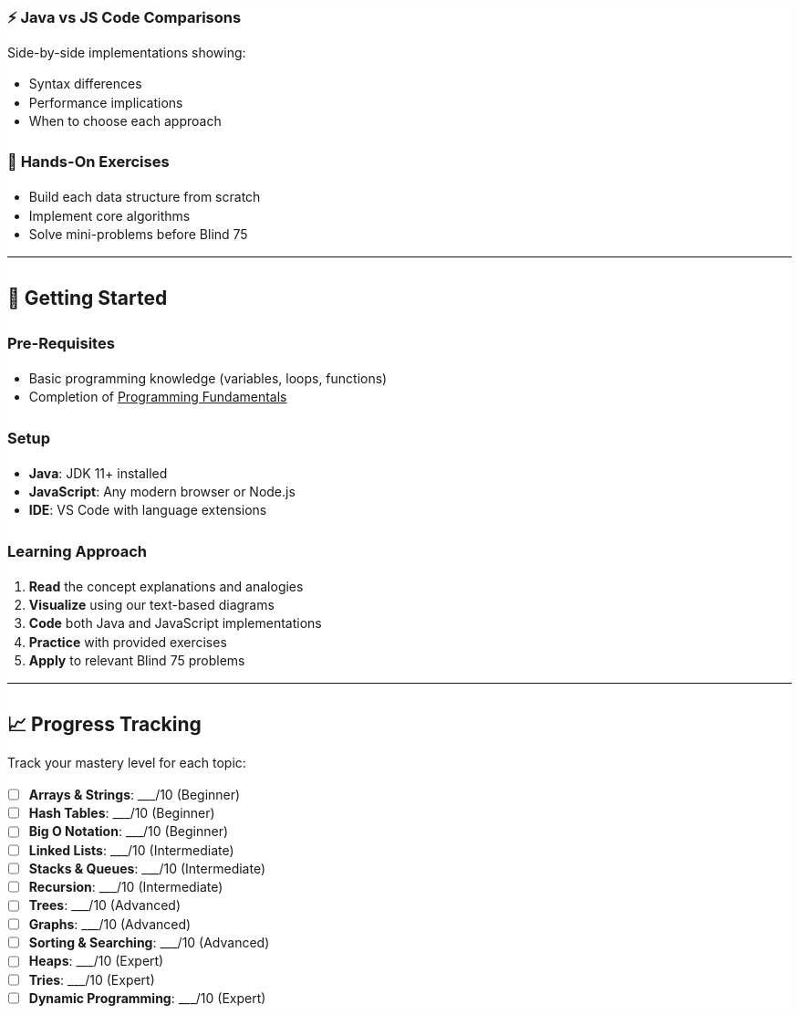 ### ⚡ **Java vs JS Code Comparisons**
Side-by-side implementations showing:
- Syntax differences
- Performance implications  
- When to choose each approach

### 🧪 **Hands-On Exercises**
- Build each data structure from scratch
- Implement core algorithms
- Solve mini-problems before Blind 75

---

## 🚀 **Getting Started**

### **Pre-Requisites**
- Basic programming knowledge (variables, loops, functions)
- Completion of [Programming Fundamentals](../programming-fundamentals/)

### **Setup**
- **Java**: JDK 11+ installed
- **JavaScript**: Any modern browser or Node.js
- **IDE**: VS Code with language extensions

### **Learning Approach**
1. **Read** the concept explanations and analogies
2. **Visualize** using our text-based diagrams
3. **Code** both Java and JavaScript implementations
4. **Practice** with provided exercises
5. **Apply** to relevant Blind 75 problems

---

## 📈 **Progress Tracking**

Track your mastery level for each topic:

- [ ] **Arrays & Strings**: ___/10 (Beginner)
- [ ] **Hash Tables**: ___/10 (Beginner)  
- [ ] **Big O Notation**: ___/10 (Beginner)
- [ ] **Linked Lists**: ___/10 (Intermediate)
- [ ] **Stacks & Queues**: ___/10 (Intermediate)
- [ ] **Recursion**: ___/10 (Intermediate)
- [ ] **Trees**: ___/10 (Advanced)
- [ ] **Graphs**: ___/10 (Advanced)
- [ ] **Sorting & Searching**: ___/10 (Advanced)
- [ ] **Heaps**: ___/10 (Expert)
- [ ] **Tries**: ___/10 (Expert)
- [ ] **Dynamic Programming**: ___/10 (Expert)
